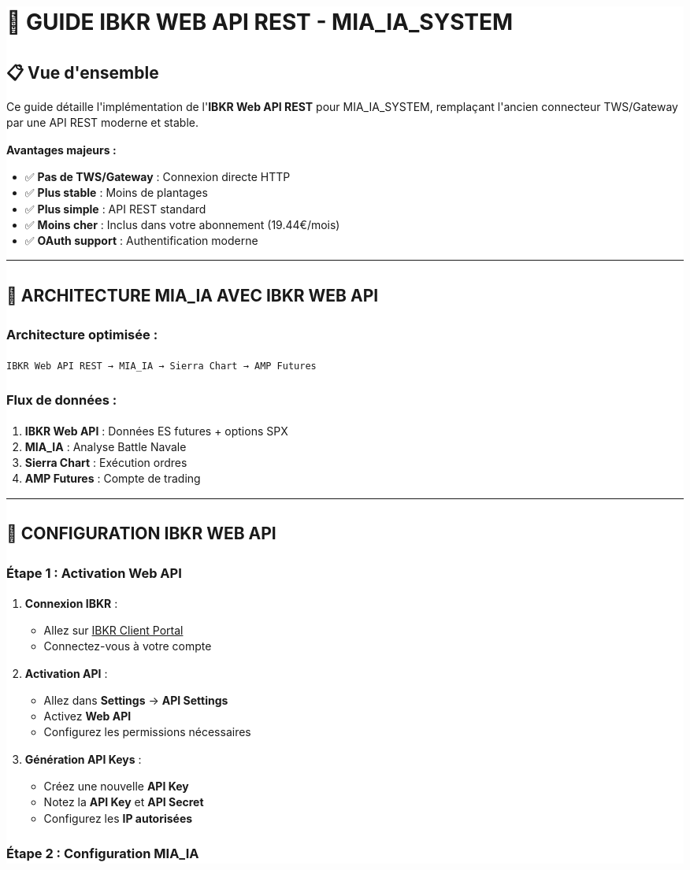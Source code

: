 # 🚀 GUIDE IBKR WEB API REST - MIA_IA_SYSTEM

## 📋 Vue d'ensemble

Ce guide détaille l'implémentation de l'**IBKR Web API REST** pour MIA_IA_SYSTEM, remplaçant l'ancien connecteur TWS/Gateway par une API REST moderne et stable.

**Avantages majeurs :**
- ✅ **Pas de TWS/Gateway** : Connexion directe HTTP
- ✅ **Plus stable** : Moins de plantages
- ✅ **Plus simple** : API REST standard
- ✅ **Moins cher** : Inclus dans votre abonnement (19.44€/mois)
- ✅ **OAuth support** : Authentification moderne

---

## 🎯 ARCHITECTURE MIA_IA AVEC IBKR WEB API

### **Architecture optimisée :**
```
IBKR Web API REST → MIA_IA → Sierra Chart → AMP Futures
```

### **Flux de données :**
1. **IBKR Web API** : Données ES futures + options SPX
2. **MIA_IA** : Analyse Battle Navale
3. **Sierra Chart** : Exécution ordres
4. **AMP Futures** : Compte de trading

---

## 🔧 CONFIGURATION IBKR WEB API

### **Étape 1 : Activation Web API**

1. **Connexion IBKR** :
   - Allez sur [IBKR Client Portal](https://www.interactivebrokers.com/portal)
   - Connectez-vous à votre compte

2. **Activation API** :
   - Allez dans **Settings** → **API Settings**
   - Activez **Web API**
   - Configurez les permissions nécessaires

3. **Génération API Keys** :
   - Créez une nouvelle **API Key**
   - Notez la **API Key** et **API Secret**
   - Configurez les **IP autorisées**

### **Étape 2 : Configuration MIA_IA**
